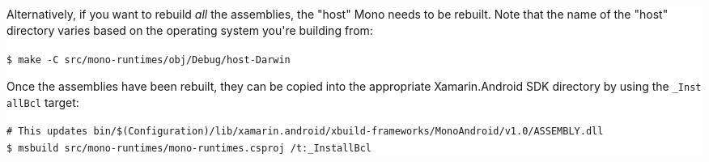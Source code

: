 Alternatively, if you want to rebuild *all* the assemblies, the "host"
Mono needs to be rebuilt. Note that the name of the "host" directory
varies based on the operating system you're building from:

	$ make -C src/mono-runtimes/obj/Debug/host-Darwin

Once the assemblies have been rebuilt, they can be copied into the appropriate
Xamarin.Android SDK directory by using the `_InstallBcl` target:

	# This updates bin/$(Configuration)/lib/xamarin.android/xbuild-frameworks/MonoAndroid/v1.0/ASSEMBLY.dll
	$ msbuild src/mono-runtimes/mono-runtimes.csproj /t:_InstallBcl

